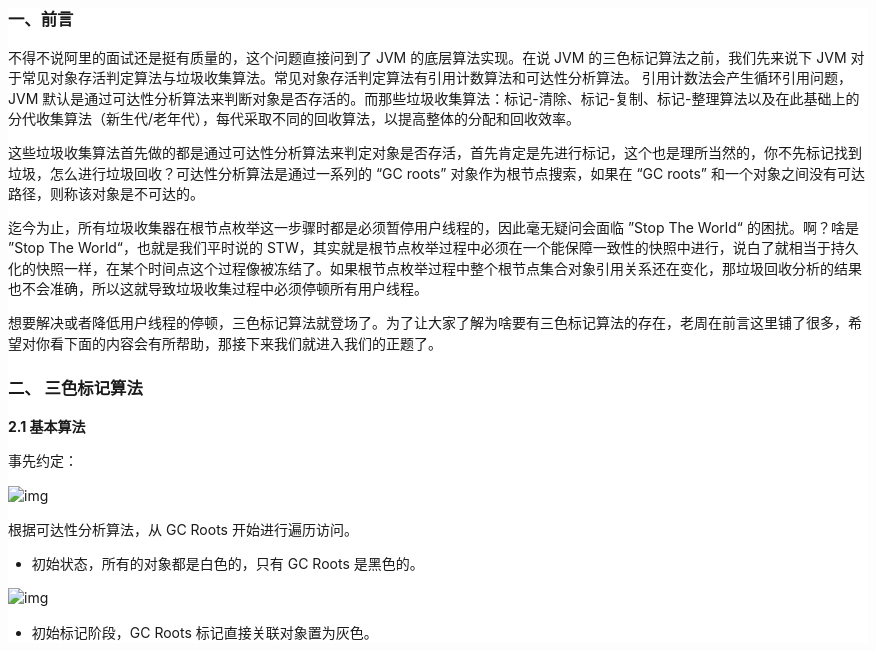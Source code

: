 ### 一、前言





不得不说阿里的面试还是挺有质量的，这个问题直接问到了 JVM 的底层算法实现。在说 JVM 的三色标记算法之前，我们先来说下 JVM 对于常见对象存活判定算法与垃圾收集算法。常见对象存活判定算法有引用计数算法和可达性分析算法。 引用计数法会产生循环引用问题，JVM 默认是通过可达性分析算法来判断对象是否存活的。而那些垃圾收集算法：标记-清除、标记-复制、标记-整理算法以及在此基础上的分代收集算法（新生代/老年代），每代采取不同的回收算法，以提高整体的分配和回收效率。





这些垃圾收集算法首先做的都是通过可达性分析算法来判定对象是否存活，首先肯定是先进行标记，这个也是理所当然的，你不先标记找到垃圾，怎么进行垃圾回收？可达性分析算法是通过一系列的 “GC roots” 对象作为根节点搜索，如果在 “GC roots” 和一个对象之间没有可达路径，则称该对象是不可达的。





迄今为止，所有垃圾收集器在根节点枚举这一步骤时都是必须暂停用户线程的，因此毫无疑问会面临 ”Stop The World“ 的困扰。啊？啥是 ”Stop The World“，也就是我们平时说的 STW，其实就是根节点枚举过程中必须在一个能保障一致性的快照中进行，说白了就相当于持久化的快照一样，在某个时间点这个过程像被冻结了。如果根节点枚举过程中整个根节点集合对象引用关系还在变化，那垃圾回收分析的结果也不会准确，所以这就导致垃圾收集过程中必须停顿所有用户线程。





想要解决或者降低用户线程的停顿，三色标记算法就登场了。为了让大家了解为啥要有三色标记算法的存在，老周在前言这里铺了很多，希望对你看下面的内容会有所帮助，那接下来我们就进入我们的正题了。





### 二、 三色标记算法





**2.1 基本算法**





事先约定：



![img](images/三色标记/c995d143ad4bd113dfade69a2de3c2064afb058f.jpeg@f_auto)



根据可达性分析算法，从 GC Roots 开始进行遍历访问。





- 初始状态，所有的对象都是白色的，只有 GC Roots 是黑色的。



![img](images/三色标记/42166d224f4a20a448065b87e41efe2b720ed02f.jpeg@f_auto)



- 初始标记阶段，GC Roots 标记直接关联对象置为灰色。


